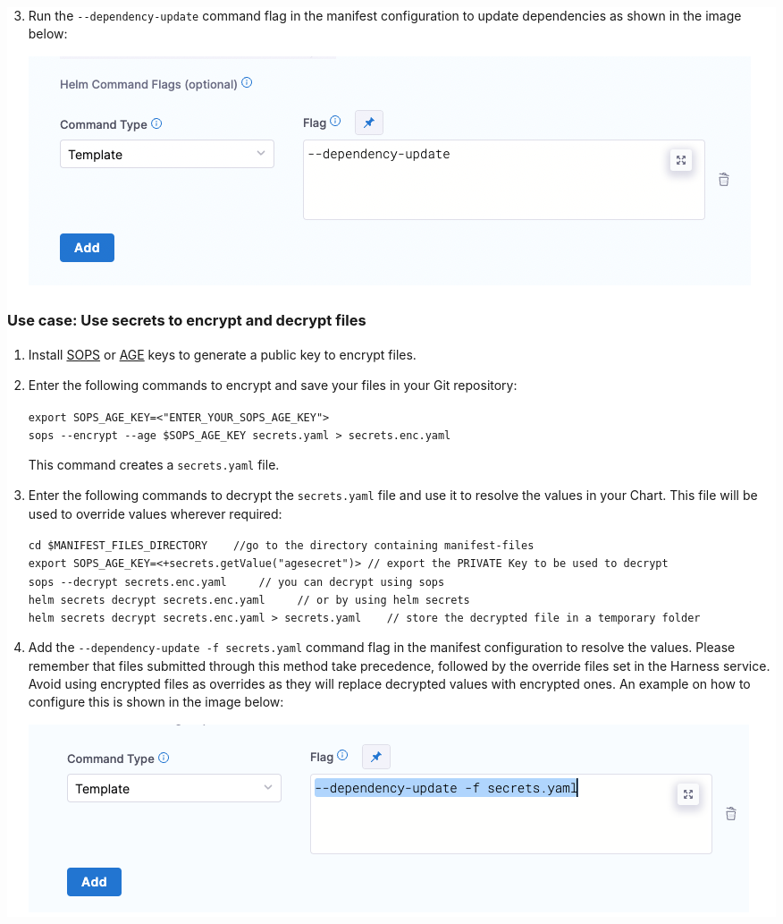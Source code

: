 3. Run the `--dependency-update` command flag in the manifest configuration to update dependencies as shown in the image below:
   
   ![](./static/dependency-update.png)

### Use case: Use secrets to encrypt and decrypt files

1. Install [SOPS](https://github.com/mozilla/sops) or [AGE](https://github.com/FiloSottile/age) keys to generate a public key to encrypt files. 
2. Enter the following commands to encrypt and save your files in your Git repository: 
   
   ```
   export SOPS_AGE_KEY=<"ENTER_YOUR_SOPS_AGE_KEY">
   sops --encrypt --age $SOPS_AGE_KEY secrets.yaml > secrets.enc.yaml
   ```
   This command creates a `secrets.yaml` file.
3. Enter the following commands to decrypt the `secrets.yaml` file and use it to resolve the values in your Chart. This file will be used to override values wherever required:
   
   ```
   cd $MANIFEST_FILES_DIRECTORY    //go to the directory containing manifest-files
   export SOPS_AGE_KEY=<+secrets.getValue("agesecret")> // export the PRIVATE Key to be used to decrypt
   sops --decrypt secrets.enc.yaml     // you can decrypt using sops
   helm secrets decrypt secrets.enc.yaml     // or by using helm secrets
   helm secrets decrypt secrets.enc.yaml > secrets.yaml    // store the decrypted file in a temporary folder
   ```
   
4. Add the `--dependency-update -f secrets.yaml` command flag in the manifest configuration to resolve the values. Please remember that files submitted through this method take precedence, followed by the override files set in the Harness service. Avoid using encrypted files as overrides as they will replace decrypted values with encrypted ones. An example on how to configure this is shown in the image below: 

   ![](./static/dependency-update-secrets-yaml.png)
